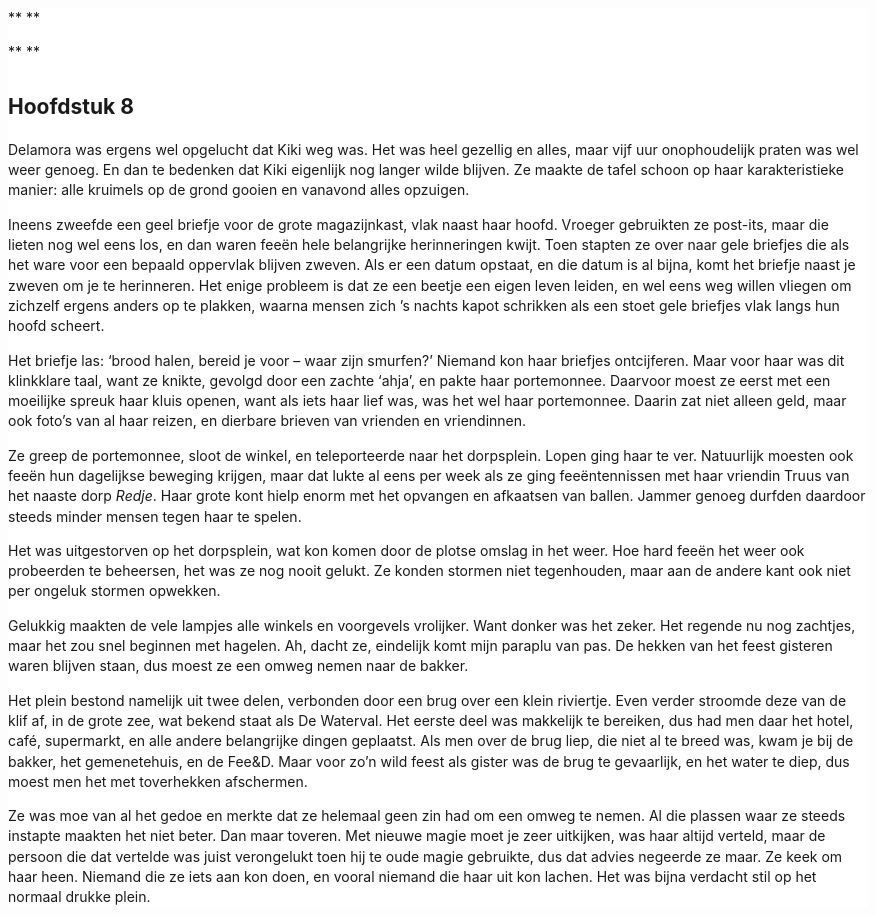  

 

** **

** **

## **Hoofdstuk 8**

Delamora was ergens wel opgelucht dat Kiki weg was. Het was heel gezellig en alles, maar vijf uur onophoudelijk praten was wel weer genoeg. En dan te bedenken dat Kiki eigenlijk nog langer wilde blijven. Ze maakte de tafel schoon op haar karakteristieke manier: alle kruimels op de grond gooien en vanavond alles opzuigen.

Ineens zweefde een geel briefje voor de grote magazijnkast, vlak naast haar hoofd. Vroeger gebruikten ze post-its, maar die lieten nog wel eens los, en dan waren feeën hele belangrijke herinneringen kwijt. Toen stapten ze over naar gele briefjes die als het ware voor een bepaald oppervlak blijven zweven. Als er een datum opstaat, en die datum is al bijna, komt het briefje naast je zweven om je te herinneren. Het enige probleem is dat ze een beetje een eigen leven leiden, en wel eens weg willen vliegen om zichzelf ergens anders op te plakken, waarna mensen zich ’s nachts kapot schrikken als een stoet gele briefjes vlak langs hun hoofd scheert.

Het briefje las: ‘brood halen, bereid je voor – waar zijn smurfen?’ Niemand kon haar briefjes ontcijferen. Maar voor haar was dit klinkklare taal, want ze knikte, gevolgd door een zachte ‘ahja’, en pakte haar portemonnee. Daarvoor moest ze eerst met een moeilijke spreuk haar kluis openen, want als iets haar lief was, was het wel haar portemonnee. Daarin zat niet alleen geld, maar ook foto’s van al haar reizen, en dierbare brieven van vrienden en vriendinnen.

Ze greep de portemonnee, sloot de winkel, en teleporteerde naar het dorpsplein. Lopen ging haar te ver. Natuurlijk moesten ook feeën hun dagelijkse beweging krijgen, maar dat lukte al eens per week als ze ging feeëntennissen met haar vriendin Truus van het naaste dorp _Redje_. Haar grote kont hielp enorm met het opvangen en afkaatsen van ballen. Jammer genoeg durfden daardoor steeds minder mensen tegen haar te spelen.

Het was uitgestorven op het dorpsplein, wat kon komen door de plotse omslag in het weer. Hoe hard feeën het weer ook probeerden te beheersen, het was ze nog nooit gelukt. Ze konden stormen niet tegenhouden, maar aan de andere kant ook niet per ongeluk stormen opwekken.

Gelukkig maakten de vele lampjes alle winkels en voorgevels vrolijker. Want donker was het zeker. Het regende nu nog zachtjes, maar het zou snel beginnen met hagelen. Ah, dacht ze, eindelijk komt mijn paraplu van pas. De hekken van het feest gisteren waren blijven staan, dus moest ze een omweg nemen naar de bakker.

Het plein bestond namelijk uit twee delen, verbonden door een brug over een klein riviertje. Even verder stroomde deze van de klif af, in de grote zee, wat bekend staat als De Waterval. Het eerste deel was makkelijk te bereiken, dus had men daar het hotel, café, supermarkt, en alle andere belangrijke dingen geplaatst. Als men over de brug liep, die niet al te breed was, kwam je bij de bakker, het gemenetehuis, en de Fee&D. Maar voor zo’n wild feest als gister was de brug te gevaarlijk, en het water te diep, dus moest men het met toverhekken afschermen.

Ze was moe van al het gedoe en merkte dat ze helemaal geen zin had om een omweg te nemen. Al die plassen waar ze steeds instapte maakten het niet beter. Dan maar toveren. Met nieuwe magie moet je zeer uitkijken, was haar altijd verteld, maar de persoon die dat vertelde was juist verongelukt toen hij te oude magie gebruikte, dus dat advies negeerde ze maar. Ze keek om haar heen. Niemand die ze iets aan kon doen, en vooral niemand die haar uit kon lachen. Het was bijna verdacht stil op het normaal drukke plein.

